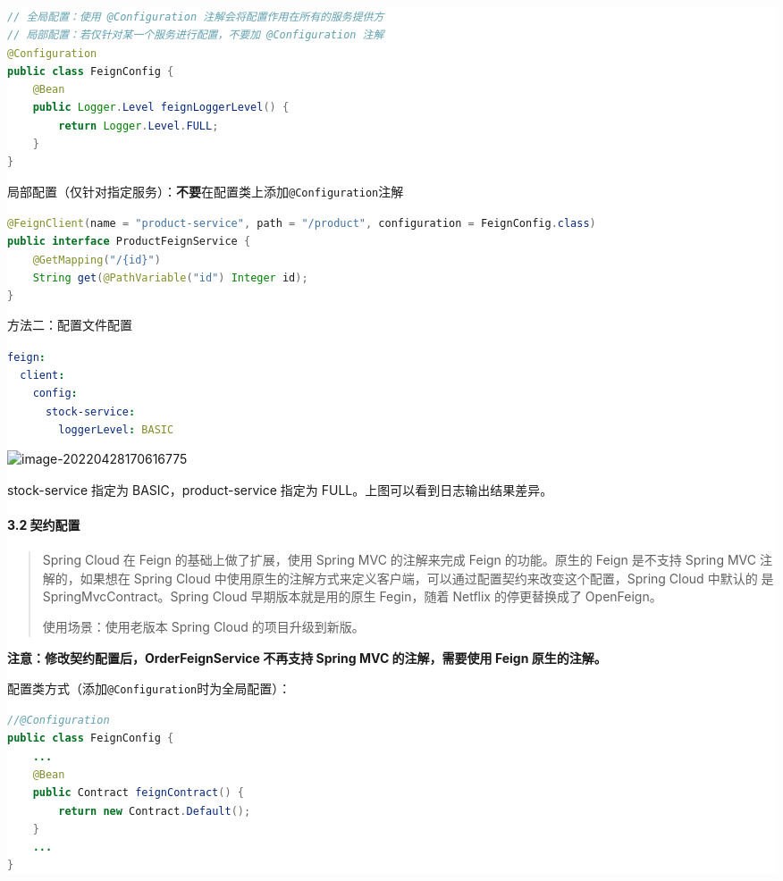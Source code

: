 ```java
// 全局配置：使用 @Configuration 注解会将配置作用在所有的服务提供方
// 局部配置：若仅针对某一个服务进行配置，不要加 @Configuration 注解
@Configuration
public class FeignConfig {
    @Bean
    public Logger.Level feignLoggerLevel() {
        return Logger.Level.FULL;
    }
}
```

局部配置（仅针对指定服务）：**不要**在配置类上添加`@Configuration`注解

```java
@FeignClient(name = "product-service", path = "/product", configuration = FeignConfig.class)
public interface ProductFeignService {
    @GetMapping("/{id}")
    String get(@PathVariable("id") Integer id);
}
```

方法二：配置文件配置

```yml
feign:
  client:
    config:
      stock-service:
        loggerLevel: BASIC
```

![image-20220428170616775](https://blog.caowei.xyz/blog/202204281706928.png)

stock-service 指定为 BASIC，product-service 指定为 FULL。上图可以看到日志输出结果差异。

#### 3.2 契约配置

> Spring Cloud 在 Feign 的基础上做了扩展，使用 Spring MVC 的注解来完成 Feign 的功能。原生的 Feign 是不支持 Spring MVC 注解的，如果想在 Spring Cloud 中使用原生的注解方式来定义客户端，可以通过配置契约来改变这个配置，Spring Cloud 中默认的 是 SpringMvcContract。Spring Cloud 早期版本就是用的原生 Fegin，随着 Netflix 的停更替换成了 OpenFeign。
>
> 使用场景：使用老版本 Spring Cloud 的项目升级到新版。

**注意：修改契约配置后，OrderFeignService 不再支持 Spring MVC 的注解，需要使用 Feign 原生的注解。**

配置类方式（添加`@Configuration`时为全局配置）：

```java
//@Configuration
public class FeignConfig {
    ...
    @Bean
    public Contract feignContract() {
        return new Contract.Default();
    }
    ...
}
```
